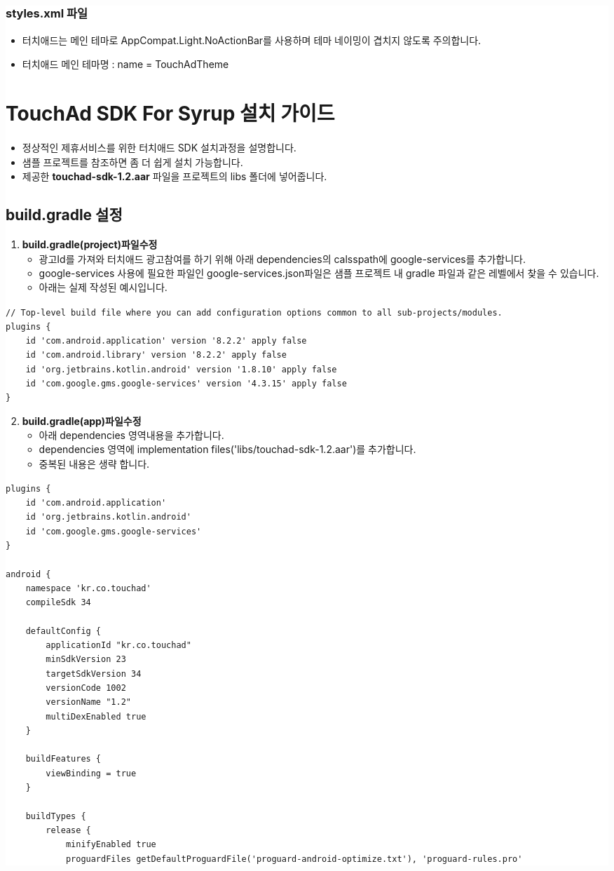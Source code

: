 

### styles.xml 파일

* 터치애드는 메인 테마로 AppCompat.Light.NoActionBar를 사용하며 테마 네이밍이 겹치지 않도록 주의합니다.

* 터치애드 메인 테마명 : name = TouchAdTheme



#  TouchAd SDK For Syrup 설치 가이드

* 정상적인 제휴서비스를 위한 터치애드 SDK 설치과정을 설명합니다.
* 샘플 프로젝트를 참조하면 좀 더 쉽게 설치 가능합니다.
* 제공한 **touchad-sdk-1.2.aar** 파일을 프로젝트의 libs 폴더에 넣어줍니다.



## build.gradle 설정

1. **build.gradle(project)파일수정**
    * 광고Id를 가져와 터치애드 광고참여를 하기 위해 아래 dependencies의 calsspath에 google-services를 추가합니다.
    * google-services 사용에 필요한 파일인 google-services.json파일은 샘플 프로젝트 내 gradle 파일과 같은 레벨에서 찾을 수 있습니다.
    * 아래는 실제 작성된 예시입니다.
~~~
// Top-level build file where you can add configuration options common to all sub-projects/modules.
plugins {
    id 'com.android.application' version '8.2.2' apply false
    id 'com.android.library' version '8.2.2' apply false
    id 'org.jetbrains.kotlin.android' version '1.8.10' apply false
    id 'com.google.gms.google-services' version '4.3.15' apply false
}
~~~

2. **build.gradle(app)파일수정**
    *  아래 dependencies 영역내용을 추가합니다.
    *  dependencies 영역에 implementation files('libs/touchad-sdk-1.2.aar')를 추가합니다.
    *  중복된 내용은 생략 합니다.
~~~
plugins {
    id 'com.android.application'
    id 'org.jetbrains.kotlin.android'
    id 'com.google.gms.google-services'
}

android {
    namespace 'kr.co.touchad'
    compileSdk 34

    defaultConfig {
        applicationId "kr.co.touchad"
        minSdkVersion 23
        targetSdkVersion 34
        versionCode 1002
        versionName "1.2"
        multiDexEnabled true
    }

    buildFeatures {
        viewBinding = true
    }

    buildTypes {
        release {
            minifyEnabled true
            proguardFiles getDefaultProguardFile('proguard-android-optimize.txt'), 'proguard-rules.pro'
~~~